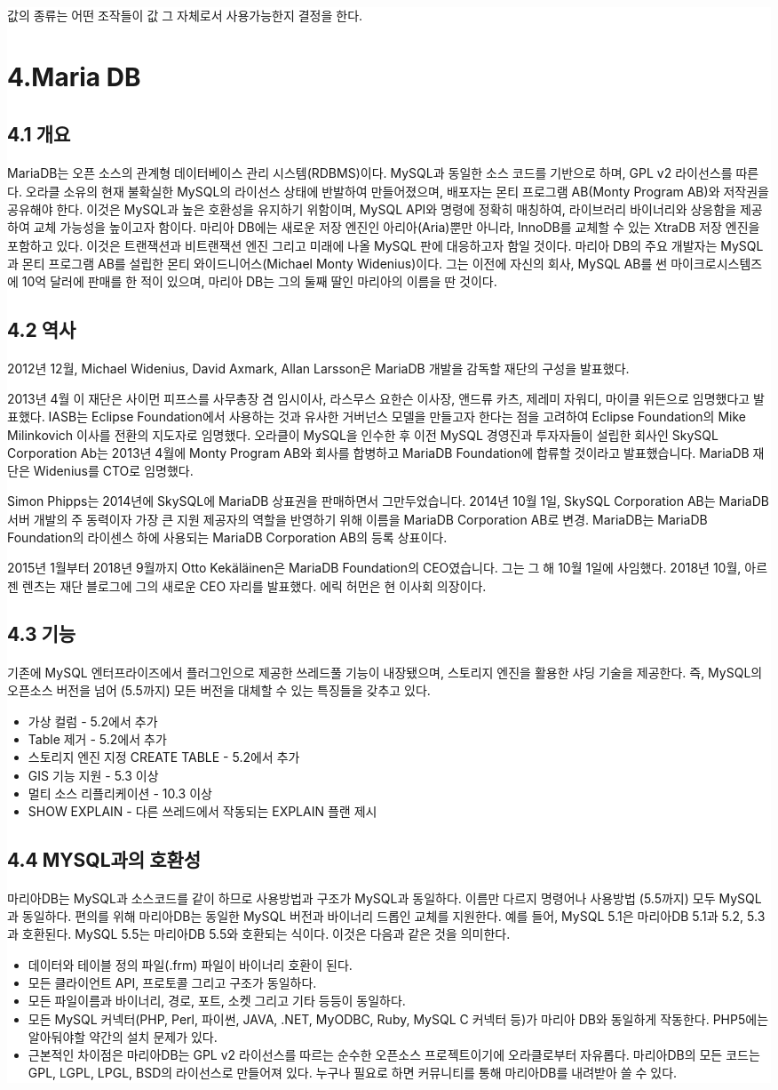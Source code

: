 값의 종류는 어떤 조작들이 값 그 자체로서 사용가능한지 결정을 한다.

# 4.Maria DB

## 4.1 개요

  MariaDB는 오픈 소스의 관계형 데이터베이스 관리 시스템(RDBMS)이다. MySQL과 동일한 소스 코드를 기반으로 하며, GPL v2 라이선스를 따른다. 오라클 소유의 현재 불확실한 MySQL의 라이선스 상태에 반발하여 만들어졌으며, 배포자는 몬티 프로그램 AB(Monty Program AB)와 저작권을 공유해야 한다. 이것은 MySQL과 높은 호환성을 유지하기 위함이며, MySQL API와 명령에 정확히 매칭하여, 라이브러리 바이너리와 상응함을 제공하여 교체 가능성을 높이고자 함이다. 마리아 DB에는 새로운 저장 엔진인 아리아(Aria)뿐만 아니라, InnoDB를 교체할 수 있는 XtraDB 저장 엔진을 포함하고 있다. 이것은 트랜잭션과 비트랜잭션 엔진 그리고 미래에 나올 MySQL 판에 대응하고자 함일 것이다.
마리아 DB의 주요 개발자는 MySQL과 몬티 프로그램 AB를 설립한 몬티 와이드니어스(Michael Monty Widenius)이다. 그는 이전에 자신의 회사, MySQL AB를 썬 마이크로시스템즈에 10억 달러에 판매를 한 적이 있으며, 마리아 DB는 그의 둘째 딸인 마리아의 이름을 딴 것이다.

## 4.2 역사

2012년 12월, Michael Widenius, David Axmark, Allan Larsson은 MariaDB 개발을 감독할 재단의 구성을 발표했다.

2013년 4월 이 재단은 사이먼 피프스를 사무총장 겸 임시이사, 라스무스 요한슨 이사장, 앤드류 카츠, 제레미 자워디, 마이클 위든으로 임명했다고 발표했다. IASB는 Eclipse Foundation에서 사용하는 것과 유사한 거버넌스 모델을 만들고자 한다는 점을 고려하여 Eclipse Foundation의 Mike Milinkovich 이사를 전환의 지도자로 임명했다. 오라클이 MySQL을 인수한 후 이전 MySQL 경영진과 투자자들이 설립한 회사인 SkySQL Corporation Ab는 2013년 4월에 Monty Program AB와 회사를 합병하고 MariaDB Foundation에 합류할 것이라고 발표했습니다. MariaDB 재단은 Widenius를 CTO로 임명했다.

Simon Phipps는 2014년에 SkySQL에 MariaDB 상표권을 판매하면서 그만두었습니다. 2014년 10월 1일, SkySQL Corporation AB는 MariaDB 서버 개발의 주 동력이자 가장 큰 지원 제공자의 역할을 반영하기 위해 이름을 MariaDB Corporation AB로 변경. MariaDB는 MariaDB Foundation의 라이센스 하에 사용되는 MariaDB Corporation AB의 등록 상표이다.

2015년 1월부터 2018년 9월까지 Otto Kekäläinen은 MariaDB Foundation의 CEO였습니다. 그는 그 해 10월 1일에 사임했다. 2018년 10월, 아르젠 렌츠는 재단 블로그에 그의 새로운 CEO 자리를 발표했다. 에릭 허먼은 현 이사회 의장이다.

## 4.3 기능

기존에 MySQL 엔터프라이즈에서 플러그인으로 제공한 쓰레드풀 기능이 내장됐으며, 스토리지 엔진을 활용한 샤딩 기술을 제공한다. 즉, MySQL의 오픈소스 버전을 넘어 (5.5까지) 모든 버전을 대체할 수 있는 특징들을 갖추고 있다.

- 가상 컬럼 - 5.2에서 추가
- Table 제거 - 5.2에서 추가
- 스토리지 엔진 지정 CREATE TABLE - 5.2에서 추가
- GIS 기능 지원 - 5.3 이상
- 멀티 소스 리플리케이션 - 10.3 이상
- SHOW EXPLAIN - 다른 쓰레드에서 작동되는 EXPLAIN 플랜 제시

## 4.4 MYSQL과의 호환성

마리아DB는 MySQL과 소스코드를 같이 하므로 사용방법과 구조가 MySQL과 동일하다. 이름만 다르지 명령어나 사용방법 (5.5까지) 모두 MySQL과 동일하다. 편의를 위해 마리아DB는 동일한 MySQL 버전과 바이너리 드롭인 교체를 지원한다. 예를 들어, MySQL 5.1은 마리아DB 5.1과 5.2, 5.3과 호환된다. MySQL 5.5는 마리아DB 5.5와 호환되는 식이다. 이것은 다음과 같은 것을 의미한다.

- 데이터와 테이블 정의 파일(.frm) 파일이 바이너리 호환이 된다.
- 모든 클라이언트 API, 프로토콜 그리고 구조가 동일하다.
- 모든 파일이름과 바이너리, 경로, 포트, 소켓 그리고 기타 등등이 동일하다.
- 모든 MySQL 커넥터(PHP, Perl, 파이썬, JAVA, .NET, MyODBC, Ruby, MySQL C 커넥터 등)가 마리아 DB와 동일하게 작동한다. PHP5에는 알아둬야할 약간의 설치 문제가 있다.
- 근본적인 차이점은 마리아DB는 GPL v2 라이선스를 따르는 순수한 오픈소스 프로젝트이기에 오라클로부터 자유롭다. 마리아DB의 모든 코드는 GPL, LGPL, LPGL, BSD의 라이선스로 만들어져 있다. 누구나 필요로 하면 커뮤니티를 통해 마리아DB를 내려받아 쓸 수 있다.
